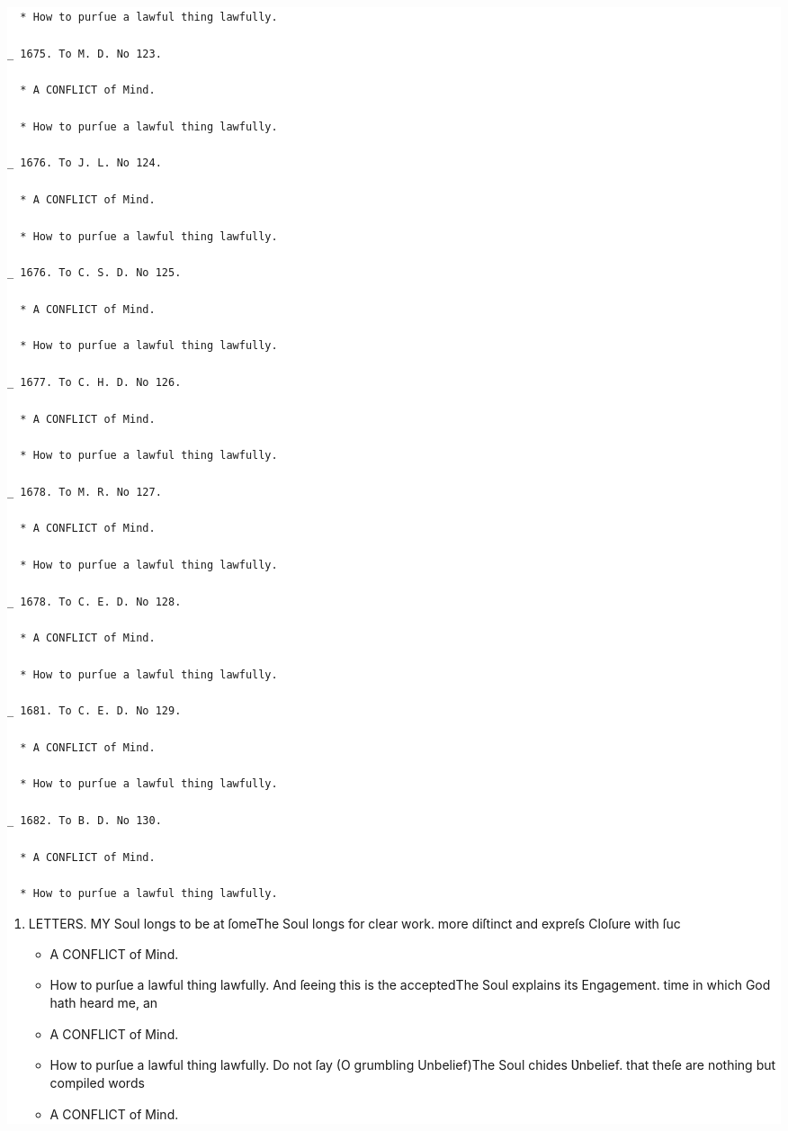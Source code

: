       * How to purſue a lawful thing lawfully.

    _ 1675. To M. D. No 123.

      * A CONFLICT of Mind.

      * How to purſue a lawful thing lawfully.

    _ 1676. To J. L. No 124.

      * A CONFLICT of Mind.

      * How to purſue a lawful thing lawfully.

    _ 1676. To C. S. D. No 125.

      * A CONFLICT of Mind.

      * How to purſue a lawful thing lawfully.

    _ 1677. To C. H. D. No 126.

      * A CONFLICT of Mind.

      * How to purſue a lawful thing lawfully.

    _ 1678. To M. R. No 127.

      * A CONFLICT of Mind.

      * How to purſue a lawful thing lawfully.

    _ 1678. To C. E. D. No 128.

      * A CONFLICT of Mind.

      * How to purſue a lawful thing lawfully.

    _ 1681. To C. E. D. No 129.

      * A CONFLICT of Mind.

      * How to purſue a lawful thing lawfully.

    _ 1682. To B. D. No 130.

      * A CONFLICT of Mind.

      * How to purſue a lawful thing lawfully.

1. LETTERS.
MY Soul longs to be at ſomeThe Soul longs for clear work. more diſtinct and expreſs Cloſure with ſuc
      * A CONFLICT of Mind.

      * How to purſue a lawful thing lawfully.
And ſeeing this is the acceptedThe Soul explains its Engagement. time in which God hath heard me, an
      * A CONFLICT of Mind.

      * How to purſue a lawful thing lawfully.
Do not ſay (O grumbling Unbelief)The Soul chides Ʋnbelief. that theſe are nothing but compiled words
      * A CONFLICT of Mind.
